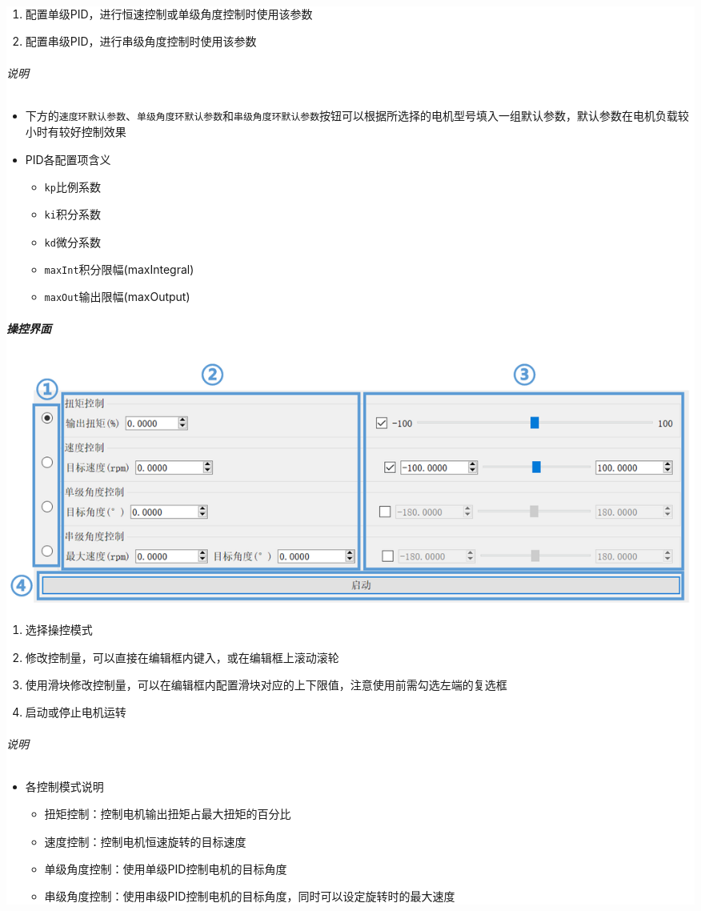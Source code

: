 1. 配置单级PID，进行恒速控制或单级角度控制时使用该参数

2. 配置串级PID，进行串级角度控制时使用该参数

###### 说明

* 下方的`速度环默认参数`、`单级角度环默认参数`和`串级角度环默认参数`按钮可以根据所选择的电机型号填入一组默认参数，默认参数在电机负载较小时有较好控制效果

* PID各配置项含义

	* `kp`比例系数

	* `ki`积分系数

	* `kd`微分系数

	* `maxInt`积分限幅(maxIntegral)

	* `maxOut`输出限幅(maxOutput)

##### 操控界面

![CAN操控窗口](img/Help-CmdWindow.png)

1. 选择操控模式

2. 修改控制量，可以直接在编辑框内键入，或在编辑框上滚动滚轮

3. 使用滑块修改控制量，可以在编辑框内配置滑块对应的上下限值，注意使用前需勾选左端的复选框

4. 启动或停止电机运转

###### 说明

* 各控制模式说明

	* 扭矩控制：控制电机输出扭矩占最大扭矩的百分比

	* 速度控制：控制电机恒速旋转的目标速度

	* 单级角度控制：使用单级PID控制电机的目标角度

	* 串级角度控制：使用串级PID控制电机的目标角度，同时可以设定旋转时的最大速度

